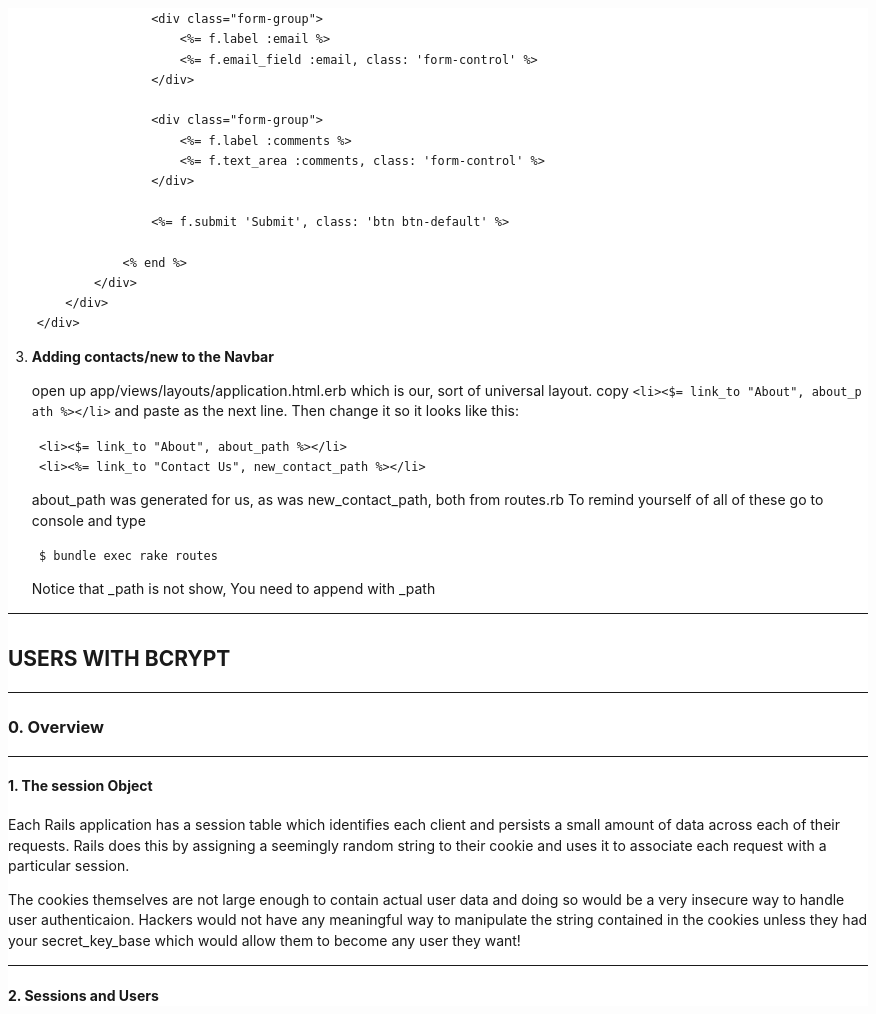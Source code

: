 						<div class="form-group">
							<%= f.label :email %>
							<%= f.email_field :email, class: 'form-control' %>
						</div>
					
						<div class="form-group">
							<%= f.label :comments %>
							<%= f.text_area :comments, class: 'form-control' %>
						</div>
					
						<%= f.submit 'Submit', class: 'btn btn-default' %>
						
					<% end %>
				</div>
			</div>
		</div>
	
3. **Adding contacts/new to the Navbar**		

	open up app/views/layouts/application.html.erb which is our, sort of universal 
	layout. copy `<li><$= link_to "About", about_path %></li>` and paste as the next 
	line. Then change it so it looks like this: 

		<li><$= link_to "About", about_path %></li>
		<li><%= link_to "Contact Us", new_contact_path %></li>
	
	about\_path was generated for us, as was new\_contact\_path, both from routes.rb 
	To remind yourself of all of these go to console and type 

		$ bundle exec rake routes

	Notice that _path is not show, You need to append with _path

--------------------------------------------------------------------------------

## USERS WITH BCRYPT
  
-------------------------------------------------------------------------------


### 0. Overview

--------------------------------------------------------------------------------
#### 1. The session Object

Each Rails application has a session table which identifies each client and 
persists a small amount of data across each of their requests. Rails does this by 
assigning a seemingly random string to their cookie and uses it to associate each 
request with a particular session.

The cookies themselves are not large enough to contain actual user data and doing 
so would be a very insecure way to handle user authenticaion. Hackers would not 
have any meaningful way to manipulate the string contained in the cookies unless 
they had your secret\_key\_base which would allow them to become any user they want! 
 
 
--------------------------------------------------------------------------------
#### 2. Sessions and Users
